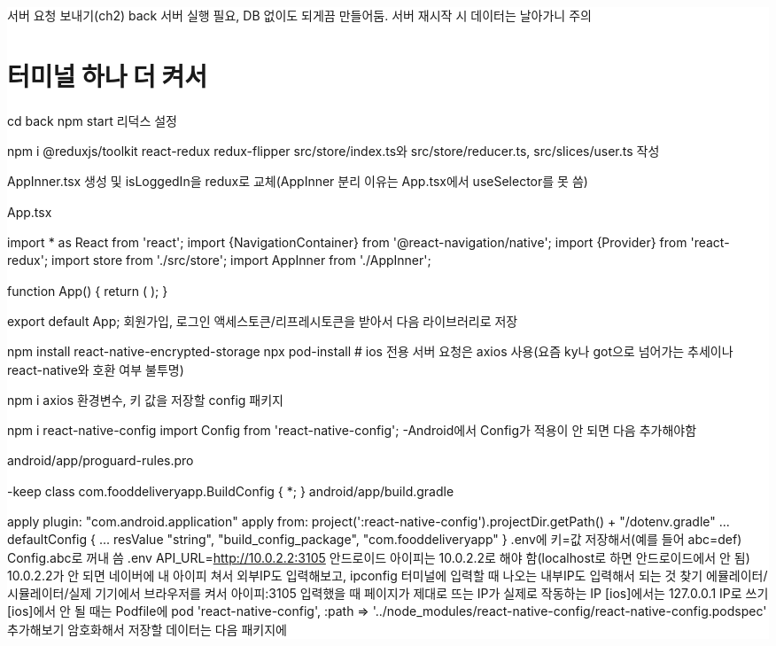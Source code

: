 서버 요청 보내기(ch2)
back 서버 실행 필요, DB 없이도 되게끔 만들어둠. 서버 재시작 시 데이터는 날아가니 주의

# 터미널 하나 더 켜서
cd back
npm start
리덕스 설정

npm i @reduxjs/toolkit react-redux redux-flipper
src/store/index.ts와 src/store/reducer.ts, src/slices/user.ts 작성

AppInner.tsx 생성 및 isLoggedIn을 redux로 교체(AppInner 분리 이유는 App.tsx에서 useSelector를 못 씀)

App.tsx

import * as React from 'react';
import {NavigationContainer} from '@react-navigation/native';
import {Provider} from 'react-redux';
import store from './src/store';
import AppInner from './AppInner';

function App() {
  return (
    <Provider store={store}>
      <NavigationContainer>
        <AppInner />
      </NavigationContainer>
    </Provider>
  );
}

export default App;
회원가입, 로그인
액세스토큰/리프레시토큰을 받아서 다음 라이브러리로 저장

npm install react-native-encrypted-storage
npx pod-install # ios 전용
서버 요청은 axios 사용(요즘 ky나 got으로 넘어가는 추세이나 react-native와 호환 여부 불투명)

npm i axios
환경변수, 키 값을 저장할 config 패키지

npm i react-native-config
import Config from 'react-native-config';
-Android에서 Config가 적용이 안 되면 다음 추가해야함

android/app/proguard-rules.pro

-keep class com.fooddeliveryapp.BuildConfig { *; }
android/app/build.gradle

apply plugin: "com.android.application"
apply from: project(':react-native-config').projectDir.getPath() + "/dotenv.gradle"
...
    defaultConfig {
        ...
        resValue "string", "build_config_package", "com.fooddeliveryapp"
    }
.env에 키=값 저장해서(예를 들어 abc=def) Config.abc로 꺼내 씀 .env
API_URL=http://10.0.2.2:3105
안드로이드 아이피는 10.0.2.2로 해야 함(localhost로 하면 안드로이드에서 안 됨)
10.0.2.2가 안 되면 네이버에 내 아이피 쳐서 외부IP도 입력해보고, ipconfig 터미널에 입력할 때 나오는 내부IP도 입력해서 되는 것 찾기
에뮬레이터/시뮬레이터/실제 기기에서 브라우저를 켜서 아이피:3105 입력했을 때 페이지가 제대로 뜨는 IP가 실제로 작동하는 IP
[ios]에서는 127.0.0.1 IP로 쓰기
[ios]에서 안 될 때는 Podfile에 pod 'react-native-config', :path => '../node_modules/react-native-config/react-native-config.podspec' 추가해보기
암호화해서 저장할 데이터는 다음 패키지에
